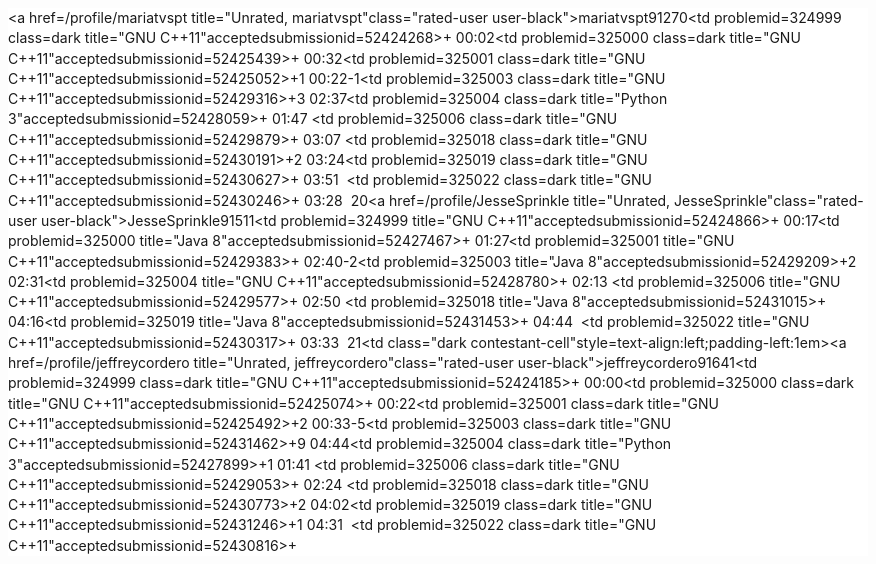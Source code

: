 <a href=/profile/mariatvspt title="Unrated, mariatvspt"class="rated-user user-black">mariatvspt</a></span><td class=dark>9<td class=dark>1270<td problemid=324999 class=dark title="GNU C++11"acceptedsubmissionid=52424268><span class=cell-accepted>+</span> <span class=cell-time>00:02</span><td problemid=325000 class=dark title="GNU C++11"acceptedsubmissionid=52425439><span class=cell-accepted>+</span> <span class=cell-time>00:32</span><td problemid=325001 class=dark title="GNU C++11"acceptedsubmissionid=52425052><span class=cell-accepted>+1</span> <span class=cell-time>00:22</span><td problemid=325002 class=dark title="GNU C++11"><span class=cell-rejected>-1</span><td problemid=325003 class=dark title="GNU C++11"acceptedsubmissionid=52429316><span class=cell-accepted>+3</span> <span class=cell-time>02:37</span><td problemid=325004 class=dark title="Python 3"acceptedsubmissionid=52428059><span class=cell-accepted>+</span> <span class=cell-time>01:47</span><td problemid=325005 class=dark><span class=cell-rejected> </span><td problemid=325006 class=dark title="GNU C++11"acceptedsubmissionid=52429879><span class=cell-accepted>+</span> <span class=cell-time>03:07</span><td problemid=325017 class=dark><span class=cell-rejected> </span><td problemid=325018 class=dark title="GNU C++11"acceptedsubmissionid=52430191><span class=cell-accepted>+2</span> <span class=cell-time>03:24</span><td problemid=325019 class=dark title="GNU C++11"acceptedsubmissionid=52430627><span class=cell-accepted>+</span> <span class=cell-time>03:51</span><td problemid=325020 class=dark><span class=cell-rejected> </span><td problemid=325021 class=dark><span class=cell-rejected> </span><td problemid=325022 class=dark title="GNU C++11"acceptedsubmissionid=52430246><span class=cell-accepted>+</span> <span class=cell-time>03:28</span><td problemid=325023 class=dark><span class=cell-rejected> </span><td problemid=325024 class="dark right"><span class=cell-rejected> </span><tr participantid=24241711><td class=left>20<td class=contestant-cell style=text-align:left;padding-left:1em><a href=/profile/JesseSprinkle title="Unrated, JesseSprinkle"class="rated-user user-black">JesseSprinkle</a><td>9<td>1511<td problemid=324999 title="GNU C++11"acceptedsubmissionid=52424866><span class=cell-accepted>+</span> <span class=cell-time>00:17</span><td problemid=325000 title="Java 8"acceptedsubmissionid=52427467><span class=cell-accepted>+</span> <span class=cell-time>01:27</span><td problemid=325001 title="GNU C++11"acceptedsubmissionid=52429383><span class=cell-accepted>+</span> <span class=cell-time>02:40</span><td problemid=325002 title="Java 8"><span class=cell-rejected>-2</span><td problemid=325003 title="Java 8"acceptedsubmissionid=52429209><span class=cell-accepted>+2</span> <span class=cell-time>02:31</span><td problemid=325004 title="GNU C++11"acceptedsubmissionid=52428780><span class=cell-accepted>+</span> <span class=cell-time>02:13</span><td problemid=325005><span class=cell-rejected> </span><td problemid=325006 title="GNU C++11"acceptedsubmissionid=52429577><span class=cell-accepted>+</span> <span class=cell-time>02:50</span><td problemid=325017><span class=cell-rejected> </span><td problemid=325018 title="Java 8"acceptedsubmissionid=52431015><span class=cell-accepted>+</span> <span class=cell-time>04:16</span><td problemid=325019 title="Java 8"acceptedsubmissionid=52431453><span class=cell-accepted>+</span> <span class=cell-time>04:44</span><td problemid=325020><span class=cell-rejected> </span><td problemid=325021><span class=cell-rejected> </span><td problemid=325022 title="GNU C++11"acceptedsubmissionid=52430317><span class=cell-accepted>+</span> <span class=cell-time>03:33</span><td problemid=325023><span class=cell-rejected> </span><td problemid=325024 class=right><span class=cell-rejected> </span><tr participantid=24242018><td class="dark left">21<td class="dark contestant-cell"style=text-align:left;padding-left:1em><a href=/profile/jeffreycordero title="Unrated, jeffreycordero"class="rated-user user-black">jeffreycordero</a><td class=dark>9<td class=dark>1641<td problemid=324999 class=dark title="GNU C++11"acceptedsubmissionid=52424185><span class=cell-accepted>+</span> <span class=cell-time>00:00</span><td problemid=325000 class=dark title="GNU C++11"acceptedsubmissionid=52425074><span class=cell-accepted>+</span> <span class=cell-time>00:22</span><td problemid=325001 class=dark title="GNU C++11"acceptedsubmissionid=52425492><span class=cell-accepted>+2</span> <span class=cell-time>00:33</span><td problemid=325002 class=dark title="GNU C++11"><span class=cell-rejected>-5</span><td problemid=325003 class=dark title="GNU C++11"acceptedsubmissionid=52431462><span class=cell-accepted>+9</span> <span class=cell-time>04:44</span><td problemid=325004 class=dark title="Python 3"acceptedsubmissionid=52427899><span class=cell-accepted>+1</span> <span class=cell-time>01:41</span><td problemid=325005 class=dark><span class=cell-rejected> </span><td problemid=325006 class=dark title="GNU C++11"acceptedsubmissionid=52429053><span class=cell-accepted>+</span> <span class=cell-time>02:24</span><td problemid=325017 class=dark><span class=cell-rejected> </span><td problemid=325018 class=dark title="GNU C++11"acceptedsubmissionid=52430773><span class=cell-accepted>+2</span> <span class=cell-time>04:02</span><td problemid=325019 class=dark title="GNU C++11"acceptedsubmissionid=52431246><span class=cell-accepted>+1</span> <span class=cell-time>04:31</span><td problemid=325020 class=dark><span class=cell-rejected> </span><td problemid=325021 class=dark><span class=cell-rejected> </span><td problemid=325022 class=dark title="GNU C++11"acceptedsubmissionid=52430816><span class=cell-accepted>+</span>